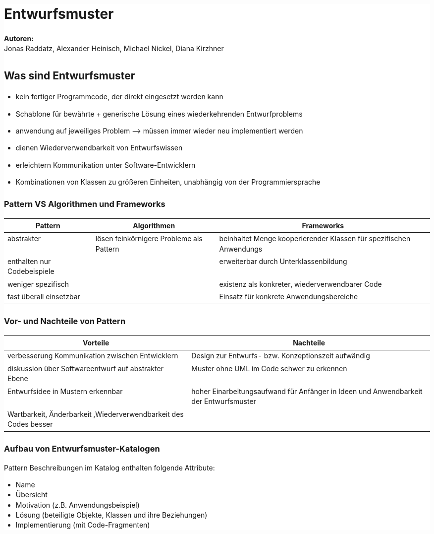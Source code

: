 # Entwurfsmuster

**Autoren:**  
 Jonas Raddatz, Alexander Heinisch, Michael Nickel, Diana Kirzhner



## Was sind Entwurfsmuster

- kein fertiger Programmcode, der direkt eingesetzt werden kann

- Schablone für bewährte + generische Lösung eines wiederkehrenden Entwurfproblems

- anwendung auf jeweiliges Problem --> müssen immer wieder neu implementiert werden

- dienen Wiederverwendbarkeit von Entwurfswissen

- erleichtern Kommunikation unter Software-Entwicklern

- Kombinationen von Klassen zu größeren Einheiten, unabhängig von der Programmiersprache

### Pattern VS Algorithmen und Frameworks

| Pattern                     | Algorithmen                               | Frameworks                                                          |
| --------------------------- | ----------------------------------------- | ------------------------------------------------------------------- |
| abstrakter                  | lösen feinkörnigere Probleme  als Pattern | beinhaltet Menge kooperierender Klassen für spezifischen Anwendungs |
| enthalten nur Codebeispiele |                                           | erweiterbar durch Unterklassenbildung                               |
| weniger spezifisch          |                                           | existenz als konkreter, wiederverwendbarer Code                     |
| fast überall einsetzbar     |                                           | Einsatz für konkrete Anwendungsbereiche                             |


### Vor- und Nachteile von Pattern

| Vorteile                                 | Nachteile                                |
| ---------------------------------------- | ---------------------------------------- |
| verbesserung Kommunikation zwischen Entwicklern | Design zur Entwurfs- bzw. Konzeptionszeit aufwändig |
| diskussion über Softwareentwurf auf abstrakter Ebene | Muster ohne UML im Code schwer zu erkennen |
| Entwurfsidee in Mustern erkennbar        | hoher Einarbeitungsaufwand für Anfänger in Ideen und Anwendbarkeit der Entwurfsmuster |
| Wartbarkeit, Änderbarkeit ,Wiederverwendbarkeit des Codes besser |                                          |



### Aufbau von Entwurfsmuster-Katalogen

Pattern Beschreibungen im Katalog enthalten folgende Attribute:

- Name
- Übersicht
- Motivation (z.B. Anwendungsbeispiel)
- Lösung (beteiligte Objekte, Klassen und ihre Beziehungen)
- Implementierung (mit Code-Fragmenten)
